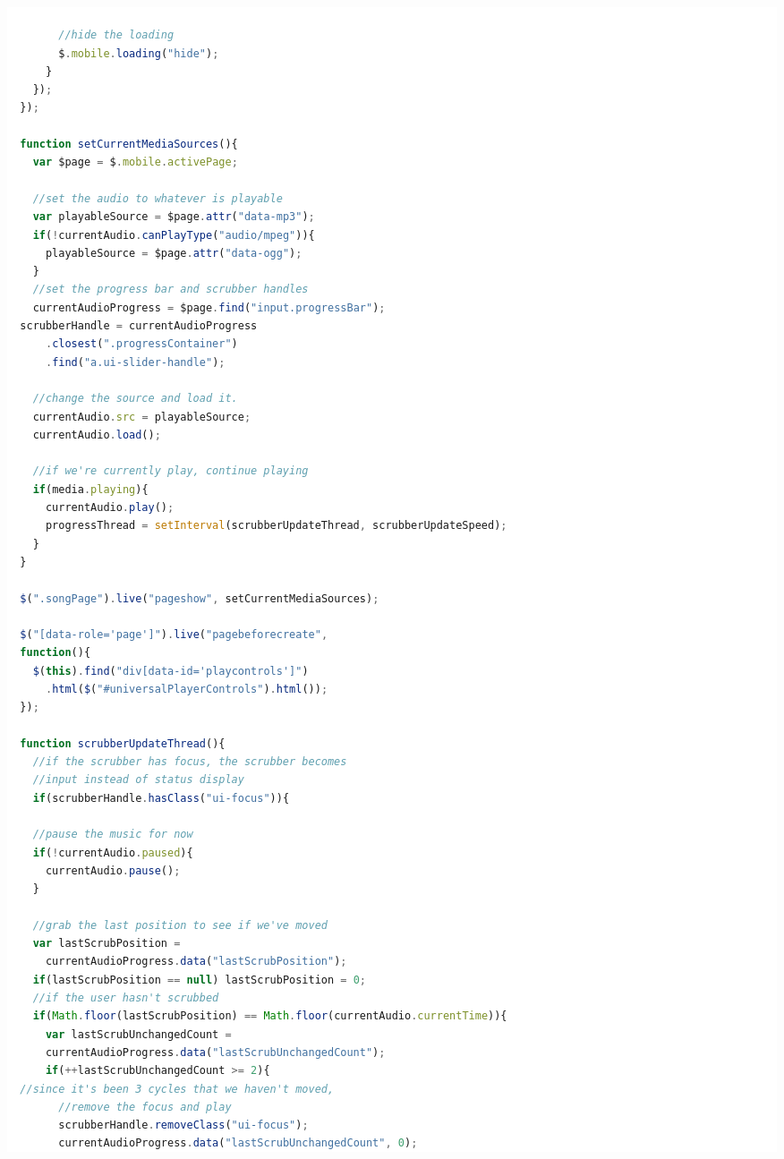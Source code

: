 ```js

        //hide the loading   
        $.mobile.loading("hide");
      }
    });
  }); 

  function setCurrentMediaSources(){ 
    var $page = $.mobile.activePage; 

    //set the audio to whatever is playable 	
    var playableSource = $page.attr("data-mp3"); 
    if(!currentAudio.canPlayType("audio/mpeg")){
      playableSource = $page.attr("data-ogg");
    }
    //set the progress bar and scrubber handles 
    currentAudioProgress = $page.find("input.progressBar"); 
  scrubberHandle = currentAudioProgress
      .closest(".progressContainer")
      .find("a.ui-slider-handle"); 

    //change the source and load it.  
    currentAudio.src = playableSource; 
    currentAudio.load(); 

    //if we're currently play, continue playing 
    if(media.playing){ 
      currentAudio.play(); 
      progressThread = setInterval(scrubberUpdateThread, scrubberUpdateSpeed); 	
    } 
  } 

  $(".songPage").live("pageshow", setCurrentMediaSources); 

  $("[data-role='page']").live("pagebeforecreate", 
  function(){ 
    $(this).find("div[data-id='playcontrols']")
      .html($("#universalPlayerControls").html());
  }); 

  function scrubberUpdateThread(){ 
    //if the scrubber has focus, the scrubber becomes 
    //input instead of status display 
    if(scrubberHandle.hasClass("ui-focus")){ 

    //pause the music for now 
    if(!currentAudio.paused){  
      currentAudio.pause(); 
    } 

    //grab the last position to see if we've moved 
    var lastScrubPosition = 
      currentAudioProgress.data("lastScrubPosition"); 
    if(lastScrubPosition == null) lastScrubPosition = 0; 
    //if the user hasn't scrubbed  
    if(Math.floor(lastScrubPosition) == Math.floor(currentAudio.currentTime)){ 
      var lastScrubUnchangedCount = 
      currentAudioProgress.data("lastScrubUnchangedCount"); 
      if(++lastScrubUnchangedCount >= 2){ 
  //since it's been 3 cycles that we haven't moved, 
        //remove the focus and play
        scrubberHandle.removeClass("ui-focus"); 
        currentAudioProgress.data("lastScrubUnchangedCount", 0); 
```